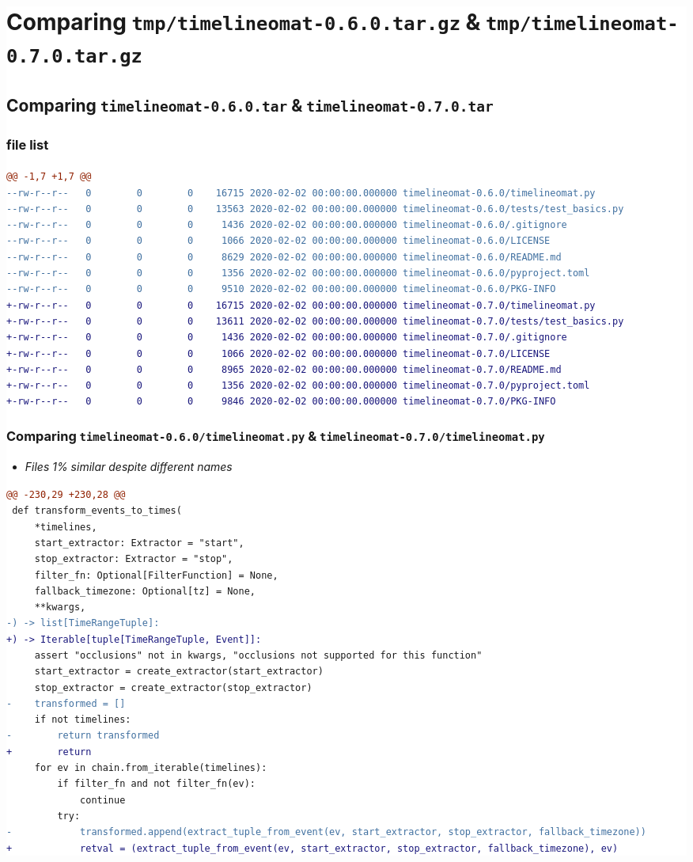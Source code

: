 # Comparing `tmp/timelineomat-0.6.0.tar.gz` & `tmp/timelineomat-0.7.0.tar.gz`

## Comparing `timelineomat-0.6.0.tar` & `timelineomat-0.7.0.tar`

### file list

```diff
@@ -1,7 +1,7 @@
--rw-r--r--   0        0        0    16715 2020-02-02 00:00:00.000000 timelineomat-0.6.0/timelineomat.py
--rw-r--r--   0        0        0    13563 2020-02-02 00:00:00.000000 timelineomat-0.6.0/tests/test_basics.py
--rw-r--r--   0        0        0     1436 2020-02-02 00:00:00.000000 timelineomat-0.6.0/.gitignore
--rw-r--r--   0        0        0     1066 2020-02-02 00:00:00.000000 timelineomat-0.6.0/LICENSE
--rw-r--r--   0        0        0     8629 2020-02-02 00:00:00.000000 timelineomat-0.6.0/README.md
--rw-r--r--   0        0        0     1356 2020-02-02 00:00:00.000000 timelineomat-0.6.0/pyproject.toml
--rw-r--r--   0        0        0     9510 2020-02-02 00:00:00.000000 timelineomat-0.6.0/PKG-INFO
+-rw-r--r--   0        0        0    16715 2020-02-02 00:00:00.000000 timelineomat-0.7.0/timelineomat.py
+-rw-r--r--   0        0        0    13611 2020-02-02 00:00:00.000000 timelineomat-0.7.0/tests/test_basics.py
+-rw-r--r--   0        0        0     1436 2020-02-02 00:00:00.000000 timelineomat-0.7.0/.gitignore
+-rw-r--r--   0        0        0     1066 2020-02-02 00:00:00.000000 timelineomat-0.7.0/LICENSE
+-rw-r--r--   0        0        0     8965 2020-02-02 00:00:00.000000 timelineomat-0.7.0/README.md
+-rw-r--r--   0        0        0     1356 2020-02-02 00:00:00.000000 timelineomat-0.7.0/pyproject.toml
+-rw-r--r--   0        0        0     9846 2020-02-02 00:00:00.000000 timelineomat-0.7.0/PKG-INFO
```

### Comparing `timelineomat-0.6.0/timelineomat.py` & `timelineomat-0.7.0/timelineomat.py`

 * *Files 1% similar despite different names*

```diff
@@ -230,29 +230,28 @@
 def transform_events_to_times(
     *timelines,
     start_extractor: Extractor = "start",
     stop_extractor: Extractor = "stop",
     filter_fn: Optional[FilterFunction] = None,
     fallback_timezone: Optional[tz] = None,
     **kwargs,
-) -> list[TimeRangeTuple]:
+) -> Iterable[tuple[TimeRangeTuple, Event]]:
     assert "occlusions" not in kwargs, "occlusions not supported for this function"
     start_extractor = create_extractor(start_extractor)
     stop_extractor = create_extractor(stop_extractor)
-    transformed = []
     if not timelines:
-        return transformed
+        return
     for ev in chain.from_iterable(timelines):
         if filter_fn and not filter_fn(ev):
             continue
         try:
-            transformed.append(extract_tuple_from_event(ev, start_extractor, stop_extractor, fallback_timezone))
+            retval = (extract_tuple_from_event(ev, start_extractor, stop_extractor, fallback_timezone), ev)
```